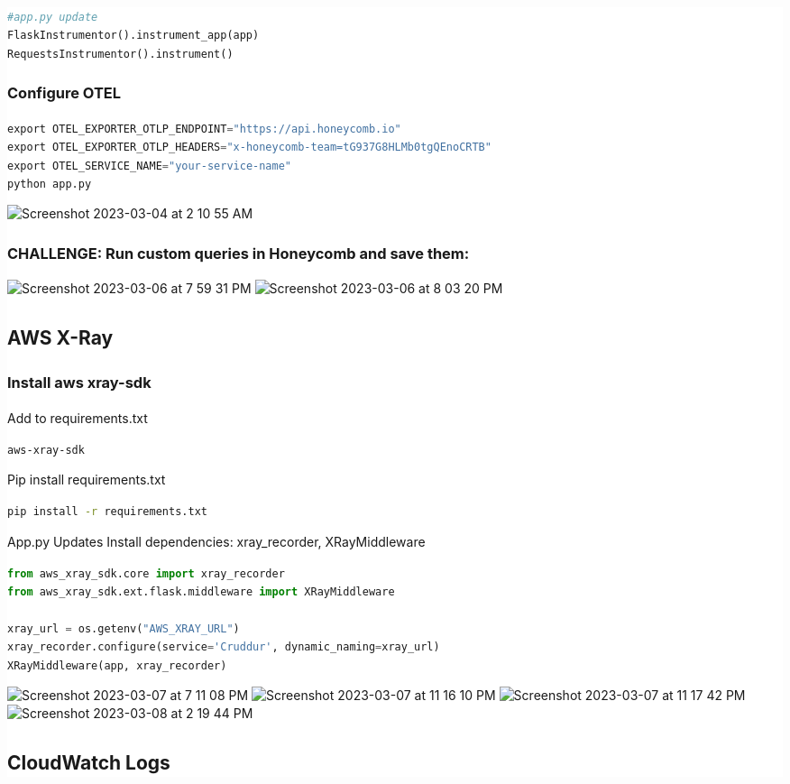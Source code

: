 ```py
#app.py update
FlaskInstrumentor().instrument_app(app)
RequestsInstrumentor().instrument()
```
### Configure OTEL
```py
export OTEL_EXPORTER_OTLP_ENDPOINT="https://api.honeycomb.io"
export OTEL_EXPORTER_OTLP_HEADERS="x-honeycomb-team=tG937G8HLMb0tgQEnoCRTB"
export OTEL_SERVICE_NAME="your-service-name"
python app.py
```
<img width="1440" alt="Screenshot 2023-03-04 at 2 10 55 AM" src="https://user-images.githubusercontent.com/50529535/223774359-ca1fc611-6a35-4b05-a5e5-99ee989530b7.png">

### CHALLENGE: Run custom queries in Honeycomb and save them:
<img width="993" alt="Screenshot 2023-03-06 at 7 59 31 PM" src="https://user-images.githubusercontent.com/50529535/223774757-f1f71512-be16-4e01-a245-68980ada0bbc.png">
<img width="1287" alt="Screenshot 2023-03-06 at 8 03 20 PM" src="https://user-images.githubusercontent.com/50529535/223774797-f269f93c-082e-485f-a622-b180949d1f1f.png">

## AWS X-Ray
### Install aws xray-sdk
Add to requirements.txt
```sh
aws-xray-sdk
```
Pip install requirements.txt
```sh
pip install -r requirements.txt
```
App.py Updates
Install dependencies: xray_recorder, XRayMiddleware
```py
from aws_xray_sdk.core import xray_recorder
from aws_xray_sdk.ext.flask.middleware import XRayMiddleware

xray_url = os.getenv("AWS_XRAY_URL")
xray_recorder.configure(service='Cruddur', dynamic_naming=xray_url)
XRayMiddleware(app, xray_recorder)
```
<img width="1440" alt="Screenshot 2023-03-07 at 7 11 08 PM" src="https://user-images.githubusercontent.com/50529535/223776108-840b0bba-c9ba-433a-80ce-cba73f610aba.png">
<img width="1440" alt="Screenshot 2023-03-07 at 11 16 10 PM" src="https://user-images.githubusercontent.com/50529535/223776122-2cd1a358-0b35-479e-9dd4-5486019eb8df.png">
<img width="1440" alt="Screenshot 2023-03-07 at 11 17 42 PM" src="https://user-images.githubusercontent.com/50529535/223778015-543ae1c7-f80d-42c5-ae49-666d3454bfb1.png">
<img width="1440" alt="Screenshot 2023-03-08 at 2 19 44 PM" src="https://user-images.githubusercontent.com/50529535/223778030-2797cbbb-1265-4496-a3ec-909c42eac275.png">

## CloudWatch Logs
